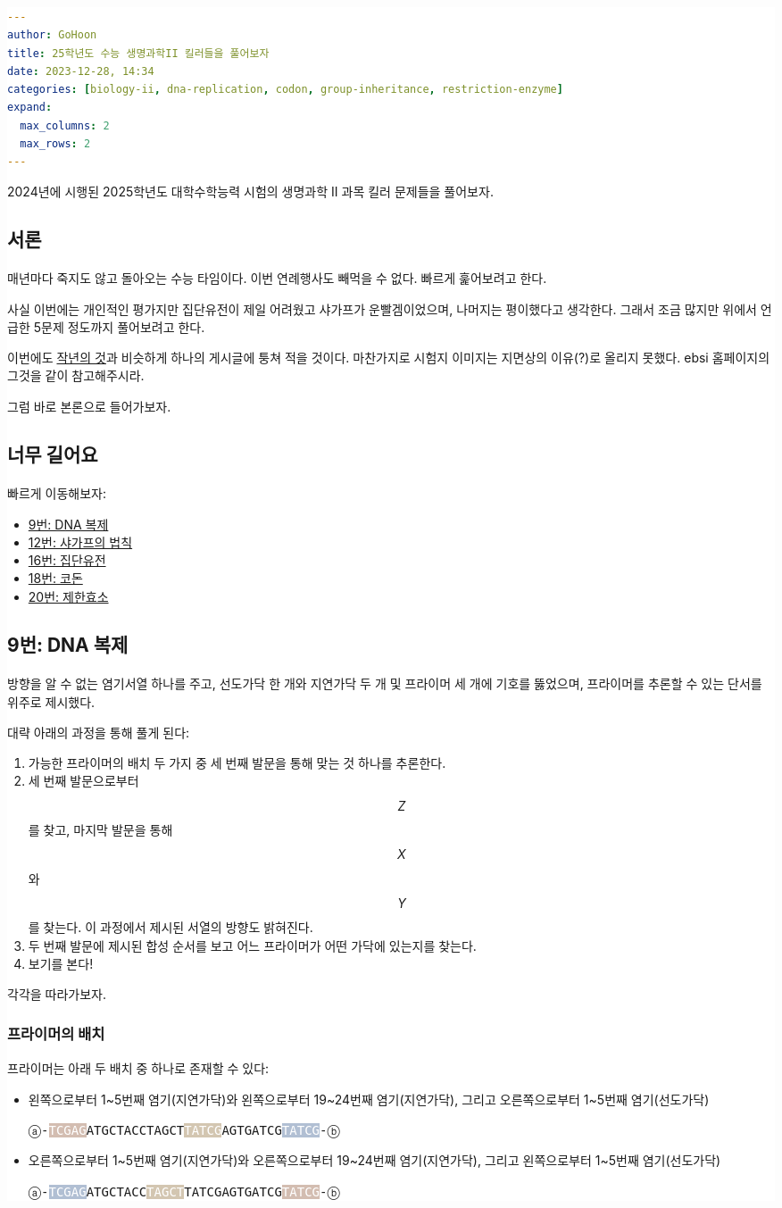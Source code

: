 ```yaml
---
author: GoHoon
title: 25학년도 수능 생명과학II 킬러들을 풀어보자
date: 2023-12-28, 14:34
categories: [biology-ii, dna-replication, codon, group-inheritance, restriction-enzyme]
expand:
  max_columns: 2
  max_rows: 2
---
```

2024년에 시행된 2025학년도 대학수학능력 시험의 생명과학 II 과목 킬러 문제들을 풀어보자.


## 서론
매년마다 죽지도 않고 돌아오는 수능 타임이다.
이번 연례행사도 빼먹을 수 없다. 빠르게 훑어보려고 한다.

사실 이번에는 개인적인 평가지만 집단유전이 제일 어려웠고 샤가프가 운빨겜이었으며, 나머지는 평이했다고 생각한다.
그래서 조금 많지만 위에서 언급한 5문제 정도까지 풀어보려고 한다.

이번에도 [작년의 것](/posts/retrieve/2023-12-28-2023-SAT-bio2)과 비슷하게 하나의 게시글에 퉁쳐 적을 것이다.
마찬가지로 시험지 이미지는 지면상의 이유(?)로 올리지 못했다. ebsi 홈페이지의 그것을 같이 참고해주시라.

그럼 바로 본론으로 들어가보자.

## 너무 길어요
빠르게 이동해보자:  
- [9번: DNA 복제](#9번_dna_복제)  
- [12번: 샤가프의 법칙](#12번_샤가프의_법칙)  
- [16번: 집단유전](#16번_집단_유전)  
- [18번: 코돈](#18번_코돈)  
- [20번: 제한효소](#20번_제한효소)  

## 9번: DNA 복제
방향을 알 수 없는 염기서열 하나를 주고, 선도가닥 한 개와 지연가닥 두 개 및 프라이머 세 개에 기호를 뚫었으며,
프라이머를 추론할 수 있는 단서를 위주로 제시했다.  

대략 아래의 과정을 통해 풀게 된다:
1. 가능한 프라이머의 배치 두 가지 중 세 번째 발문을 통해 맞는 것 하나를 추론한다.
2. 세 번째 발문으로부터 $$Z$$ 를 찾고, 마지막 발문을 통해 $$X$$ 와 $$Y$$ 를 찾는다. 이 과정에서 제시된 서열의 방향도 밝혀진다.
3. 두 번째 발문에 제시된 합성 순서를 보고 어느 프라이머가 어떤 가닥에 있는지를 찾는다.
4. 보기를 본다!

각각을 따라가보자.

### 프라이머의 배치
프라이머는 아래 두 배치 중 하나로 존재할 수 있다:
<style>mark.leading { background-color: #6580a880; color: white; }</style>
<style>mark.lazy1 { background-color: #a87c6580; color:white; }</style>
<style>mark.lazy2 { background-color: #a88e6580; color:white; }</style>
- 왼쪽으로부터 1\~5번째 염기(지연가닥)와 왼쪽으로부터 19\~24번째 염기(지연가닥), 그리고 오른쪽으로부터 1~5번째 염기(선도가닥)
  <pre class="c">ⓐ-<mark class="lazy1">TCGAG</mark>ATGCTACCTAGCT<mark class="lazy2">TATCG</mark>AGTGATCG<mark class="leading">TATCG</mark>-ⓑ</pre>
- 오른쪽으로부터 1\~5번째 염기(지연가닥)와 오른쪽으로부터 19\~24번째 염기(지연가닥), 그리고 왼쪽으로부터 1~5번째 염기(선도가닥)
  <pre class="c">ⓐ-<mark class="leading">TCGAG</mark>ATGCTACC<mark class="lazy2">TAGCT</mark>TATCGAGTGATCG<mark class="lazy1">TATCG</mark>-ⓑ</pre>
